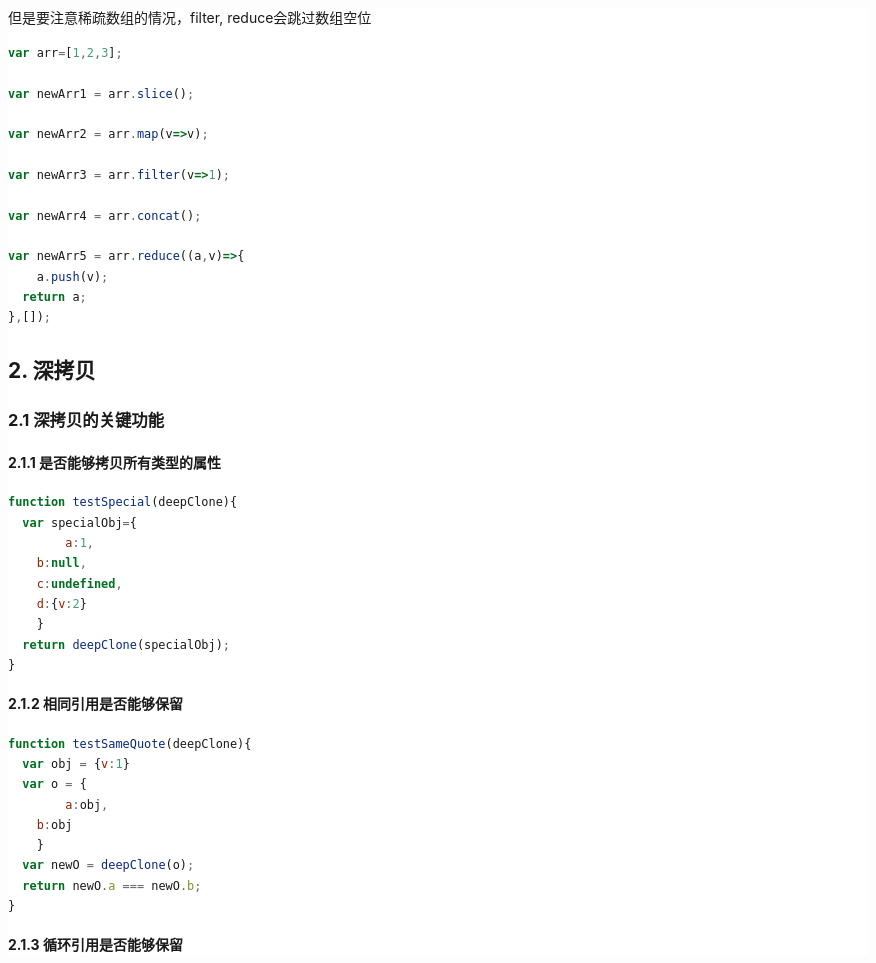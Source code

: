 但是要注意稀疏数组的情况，filter, reduce会跳过数组空位

```js
var arr=[1,2,3];

var newArr1 = arr.slice();

var newArr2 = arr.map(v=>v);

var newArr3 = arr.filter(v=>1);

var newArr4 = arr.concat();

var newArr5 = arr.reduce((a,v)=>{
	a.push(v);
  return a;
},[]);
```



## 2. 深拷贝

### 2.1 深拷贝的关键功能

#### 2.1.1 **是否能够拷贝所有类型的属性**

```js
function testSpecial(deepClone){
  var specialObj={
		a:1,
  	b:null,
  	c:undefined,
  	d:{v:2}
	}
  return deepClone(specialObj);
}
```

#### 2.1.2 **相同引用**是否能够保留

```js
function testSameQuote(deepClone){
  var obj = {v:1}
  var o = {
		a:obj,
  	b:obj
	}
  var newO = deepClone(o);
  return newO.a === newO.b;
}
```

#### 2.1.3 **循环引用**是否能够保留
